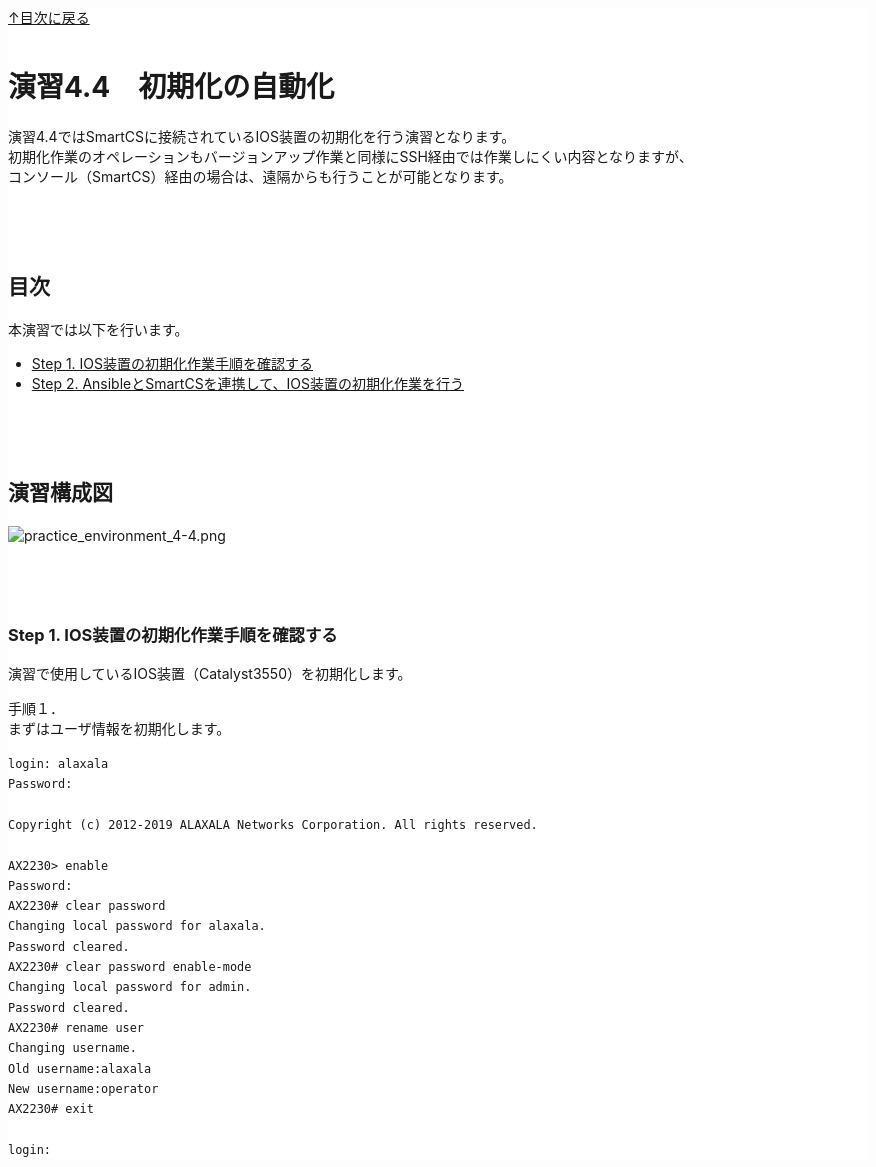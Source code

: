 [↑目次に戻る](./README.md)
<br>
# 演習4.4　初期化の自動化

演習4.4ではSmartCSに接続されているIOS装置の初期化を行う演習となります。  
初期化作業のオペレーションもバージョンアップ作業と同様にSSH経由では作業しにくい内容となりますが、  
コンソール（SmartCS）経由の場合は、遠隔からも行うことが可能となります。  

<br>
<br>

## 目次
本演習では以下を行います。  
- [Step 1. IOS装置の初期化作業手順を確認する](./4.4-automation_of_initialization.md#step-1-IOS装置の初期化作業手順を確認する)
- [Step 2. AnsibleとSmartCSを連携して、IOS装置の初期化作業を行う](./4.4-automation_of_initialization.md#step-2-AnsibleとSmartCSを連携してIOS装置の初期化作業を行う)

<br>
<br>

## 演習構成図

![practice_environment_4-4.png](./contents/image/practice_environment_4-4.png)

<br>
<br>

### Step 1. IOS装置の初期化作業手順を確認する

演習で使用しているIOS装置（Catalyst3550）を初期化します。  

手順１．  
まずはユーザ情報を初期化します。

```
login: alaxala
Password:

Copyright (c) 2012-2019 ALAXALA Networks Corporation. All rights reserved.

AX2230> enable
Password:
AX2230# clear password
Changing local password for alaxala.
Password cleared.
AX2230# clear password enable-mode
Changing local password for admin.
Password cleared.
AX2230# rename user
Changing username.
Old username:alaxala
New username:operator
AX2230# exit

login:
```
